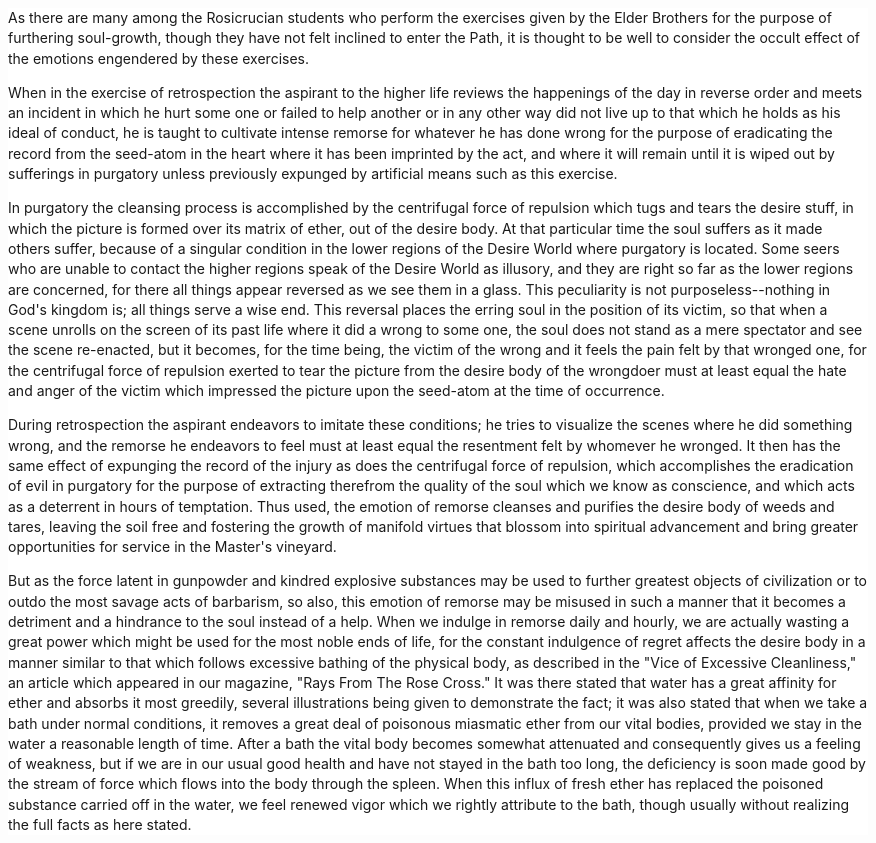 As there are many among the Rosicrucian students who perform the exercises given by the Elder Brothers for the purpose of furthering soul-growth, though they have not felt inclined to enter the Path, it is thought to be well to consider the occult effect of the emotions engendered by these exercises. 

When in the exercise of retrospection the aspirant to the higher life reviews the happenings of the day in reverse order and meets an incident in which he hurt some one or failed to help another or in any other way did not live up to that which he holds as his ideal of conduct, he is taught to cultivate intense remorse for whatever he has done wrong for the purpose of eradicating the record from the seed-atom in the heart where it has been imprinted by the act, and where it will remain until it is wiped out by sufferings in purgatory unless previously expunged by artificial means such as this exercise. 

In purgatory the cleansing process is accomplished by the centrifugal force of repulsion which tugs and tears the desire stuff, in which the picture is formed over its matrix of ether, out of the desire body. At that particular time the soul suffers as it made others suffer, because of a singular condition in the lower regions of the Desire World where purgatory is located. Some seers who are unable to contact the higher regions speak of the Desire World as illusory, and they are right so far as the lower regions are concerned, for there all things appear reversed as we see them in a glass. This peculiarity is not purposeless--nothing in God's kingdom is; all things serve a wise end. This reversal places the erring soul in the position of its victim, so that when a scene unrolls on the screen of its past life where it did a wrong to some one, the soul does not stand as a mere spectator and see the scene re-enacted, but it becomes, for the time being, the victim of the wrong and it feels the pain felt by that wronged one, for the centrifugal force of repulsion exerted to tear the picture from the desire body of the wrongdoer must at least equal the hate and anger of the victim which impressed the picture upon the seed-atom at the time of occurrence. 

During retrospection the aspirant endeavors to imitate these conditions; he tries to visualize the scenes where he did something wrong, and the remorse he endeavors to feel must at least equal the resentment felt by whomever he wronged. It then has the same effect of expunging the record of the injury as does the centrifugal force of repulsion, which accomplishes the eradication of evil in purgatory for the purpose of extracting therefrom the quality of the soul which we know as conscience, and which acts as a deterrent in hours of temptation. Thus used, the emotion of remorse cleanses and purifies the desire body of weeds and tares, leaving the soil free and fostering the growth of manifold virtues that blossom into spiritual advancement and bring greater opportunities for service in the Master's vineyard. 

But as the force latent in gunpowder and kindred explosive substances may be used to further greatest objects of civilization or to outdo the most savage acts of barbarism, so also, this emotion of remorse may be misused in such a manner that it becomes a detriment and a hindrance to the soul instead of a help. When we indulge in remorse daily and hourly, we are actually wasting a great power which might be used for the most noble ends of life, for the constant indulgence of regret affects the desire body in a manner similar to that which follows excessive bathing of the physical body, as described in the "Vice of Excessive Cleanliness," an article which appeared in our magazine, "Rays From The Rose Cross." It was there stated that water has a great affinity for ether and absorbs it most greedily, several illustrations being given to demonstrate the fact; it was also stated that when we take a bath under normal conditions, it removes a great deal of poisonous miasmatic ether from our vital bodies, provided we stay in the water a reasonable length of time. After a bath the vital body becomes somewhat attenuated and consequently gives us a feeling of weakness, but if we are in our usual good health and have not stayed in the bath too long, the deficiency is soon made good by the stream of force which flows into the body through the spleen. When this influx of fresh ether has replaced the poisoned substance carried off in the water, we feel renewed vigor which we rightly attribute to the bath, though usually without realizing the full facts as here stated. 
